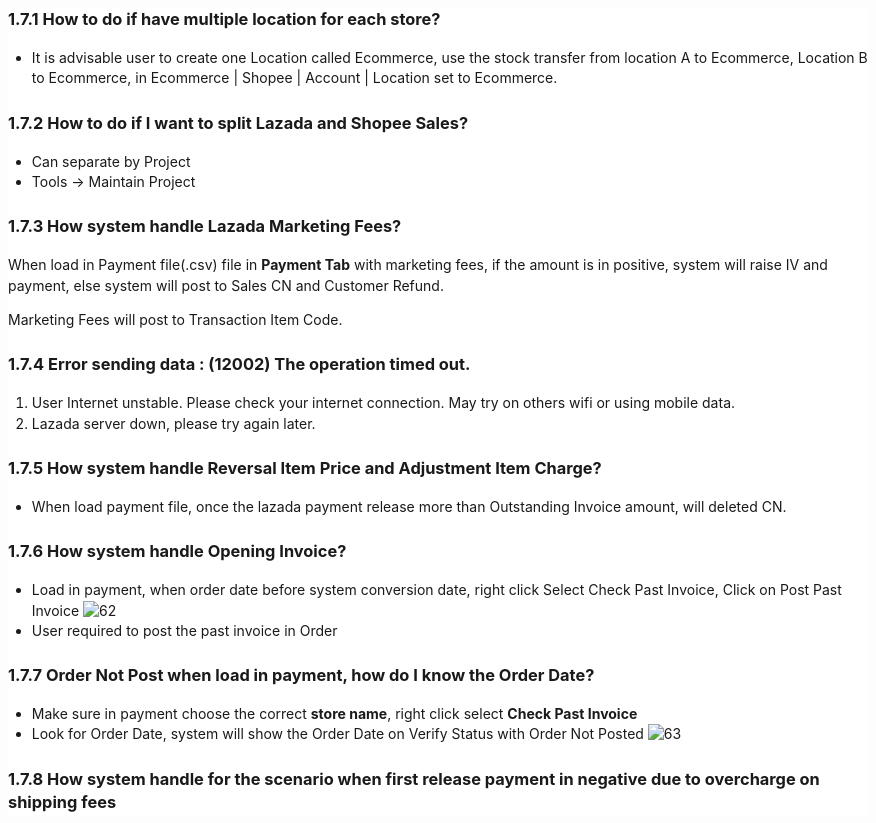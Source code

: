 ### 1.7.1 How to do if have multiple location for each store?

- It is advisable user to create one Location called Ecommerce, use the stock
  transfer from location A to Ecommerce, Location B to Ecommerce, in
  Ecommerce | Shopee | Account | Location set to Ecommerce.

### 1.7.2 How to do if I want to split Lazada and Shopee Sales?

- Can separate by Project
- Tools -> Maintain Project

### 1.7.3 How system handle Lazada Marketing Fees?

When load in Payment file(.csv) file in **Payment Tab** with marketing fees, if the
amount is in positive, system will raise IV and payment, else system will post to Sales
CN and Customer Refund.

Marketing Fees will post to Transaction Item Code.

### 1.7.4 Error sending data : (12002) The operation timed out.

1. User Internet unstable. Please check your internet connection. May try on
   others wifi or using mobile data.
2. Lazada server down, please try again later.

### 1.7.5 How system handle Reversal Item Price and Adjustment Item Charge?

- When load payment file, once the lazada payment release more than
  Outstanding Invoice amount, will deleted CN.

### 1.7.6 How system handle Opening Invoice?

- Load in payment, when order date before system conversion date, right click Select Check Past Invoice, Click on Post Past Invoice
  ![62](/img/e-commerce/lazada/62.png)
- User required to post the past invoice in Order

### 1.7.7 Order Not Post when load in payment, how do I know the Order Date?

- Make sure in payment choose the correct **store name**, right click select **Check Past Invoice**
- Look for Order Date, system will show the Order Date on Verify Status with Order Not Posted
  ![63](/img/e-commerce/lazada/63.png)

### 1.7.8 How system handle for the scenario when first release payment in negative due to overcharge on shipping fees
